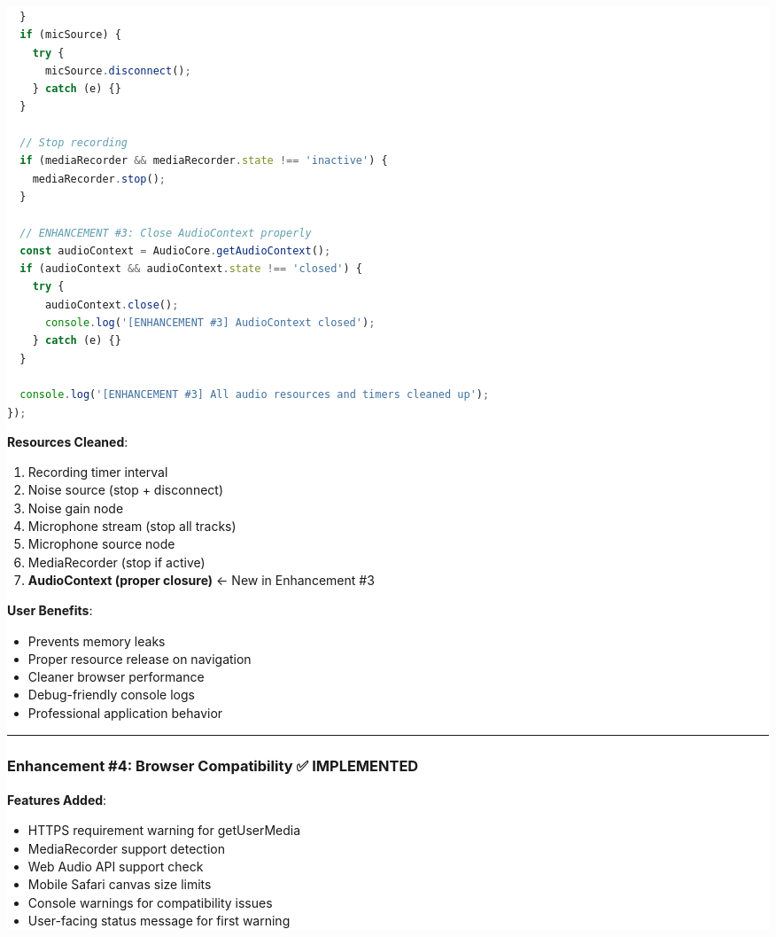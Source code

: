 ```javascript
  }
  if (micSource) {
    try {
      micSource.disconnect();
    } catch (e) {}
  }

  // Stop recording
  if (mediaRecorder && mediaRecorder.state !== 'inactive') {
    mediaRecorder.stop();
  }

  // ENHANCEMENT #3: Close AudioContext properly
  const audioContext = AudioCore.getAudioContext();
  if (audioContext && audioContext.state !== 'closed') {
    try {
      audioContext.close();
      console.log('[ENHANCEMENT #3] AudioContext closed');
    } catch (e) {}
  }

  console.log('[ENHANCEMENT #3] All audio resources and timers cleaned up');
});
```

**Resources Cleaned**:
1. Recording timer interval
2. Noise source (stop + disconnect)
3. Noise gain node
4. Microphone stream (stop all tracks)
5. Microphone source node
6. MediaRecorder (stop if active)
7. **AudioContext (proper closure)** ← New in Enhancement #3

**User Benefits**:
- Prevents memory leaks
- Proper resource release on navigation
- Cleaner browser performance
- Debug-friendly console logs
- Professional application behavior

---

### Enhancement #4: Browser Compatibility ✅ IMPLEMENTED

**Features Added**:
- HTTPS requirement warning for getUserMedia
- MediaRecorder support detection
- Web Audio API support check
- Mobile Safari canvas size limits
- Console warnings for compatibility issues
- User-facing status message for first warning
